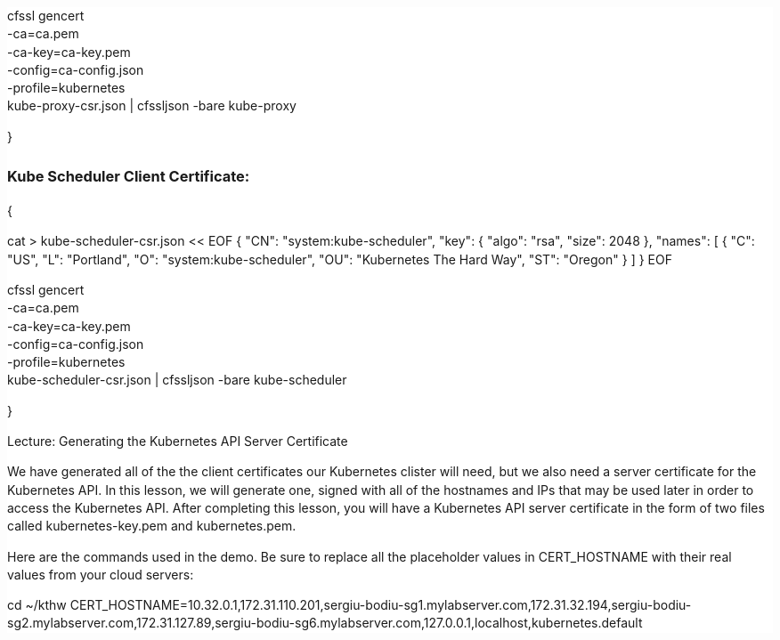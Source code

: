 cfssl gencert \
  -ca=ca.pem \
  -ca-key=ca-key.pem \
  -config=ca-config.json \
  -profile=kubernetes \
  kube-proxy-csr.json | cfssljson -bare kube-proxy

}

### Kube Scheduler Client Certificate:

{

cat > kube-scheduler-csr.json << EOF
{
  "CN": "system:kube-scheduler",
  "key": {
    "algo": "rsa",
    "size": 2048
  },
  "names": [
    {
      "C": "US",
      "L": "Portland",
      "O": "system:kube-scheduler",
      "OU": "Kubernetes The Hard Way",
      "ST": "Oregon"
    }
  ]
}
EOF

cfssl gencert \
  -ca=ca.pem \
  -ca-key=ca-key.pem \
  -config=ca-config.json \
  -profile=kubernetes \
  kube-scheduler-csr.json | cfssljson -bare kube-scheduler

}

Lecture: Generating the Kubernetes API Server Certificate

We have generated all of the the client certificates our Kubernetes clister will need, but we also need a server certificate for the Kubernetes API. In this lesson, we will generate one, signed with all of the hostnames and IPs that may be used later in order to access the Kubernetes API. After completing this lesson, you will have a Kubernetes API server certificate in the form of two files called kubernetes-key.pem and kubernetes.pem.

Here are the commands used in the demo. Be sure to replace all the placeholder values in CERT_HOSTNAME with their real values from your cloud servers:

cd ~/kthw
CERT_HOSTNAME=10.32.0.1,172.31.110.201,sergiu-bodiu-sg1.mylabserver.com,172.31.32.194,sergiu-bodiu-sg2.mylabserver.com,172.31.127.89,sergiu-bodiu-sg6.mylabserver.com,127.0.0.1,localhost,kubernetes.default
